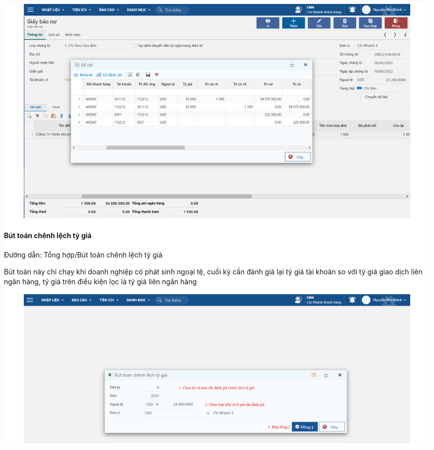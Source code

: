 <figure><img src="../../.gitbook/assets/Sau khi áp tỷ giá.png" alt=""><figcaption></figcaption></figure>

#### Bút toán chênh lệch tỷ giá

Đường dẫn: Tổng hợp/Bút toán chênh lệch tỷ giá

Bút toán này chỉ chạy khi doanh nghiệp có phát sinh ngoại tệ, cuối kỳ cần đánh giá lại tỷ giá tài khoản so với tỷ giá giao dịch liên ngân hàng, tỷ giá trên điều kiện lọc là tỷ giá liên ngân hàng

<figure><img src="../../.gitbook/assets/Bút toán chênh lệch tỷ giá.png" alt=""><figcaption></figcaption></figure>
